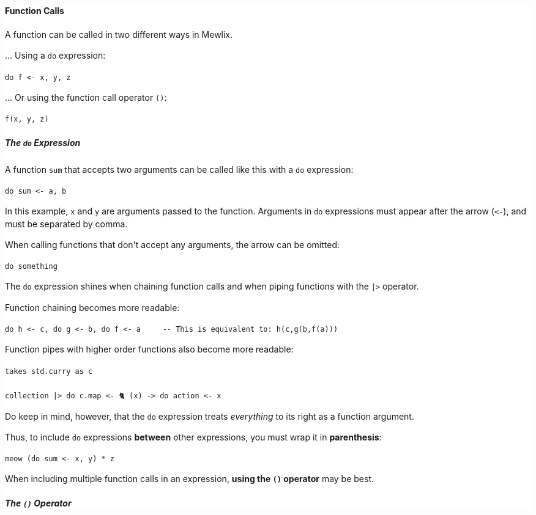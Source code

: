 #### Function Calls

A function can be called in two different ways in Mewlix.

... Using a `do` expression:

```mewlix
do f <- x, y, z
```

... Or using the function call operator `()`:

```mewlix
f(x, y, z)
```

##### The `do` Expression

A function `sum` that accepts two arguments can be called like this with a `do` expression:

```mewlix
do sum <- a, b
```

In this example, `x` and `y` are arguments passed to the function. Arguments in `do` expressions must appear after the arrow (`<-`), and must be separated by comma.

When calling functions that don't accept any arguments, the arrow can be omitted:

```mewlix
do something
```

The `do` expression shines when chaining function calls and when piping functions with the `|>` operator.

Function chaining becomes more readable:

```mewlix
do h <- c, do g <- b, do f <- a     -- This is equivalent to: h(c,g(b,f(a)))
```

Function pipes with higher order functions also become more readable:

```mewlix
takes std.curry as c

collection |> do c.map <- 🐈 (x) -> do action <- x
```

Do keep in mind, however, that the `do` expression treats *everything* to its right as a function argument. 

Thus, to include `do` expressions **between** other expressions, you must wrap it in **parenthesis**:

```mewlix
meow (do sum <- x, y) * z
```

When including multiple function calls in an expression, **using the `()` operator** may be best.

##### The `()` Operator
